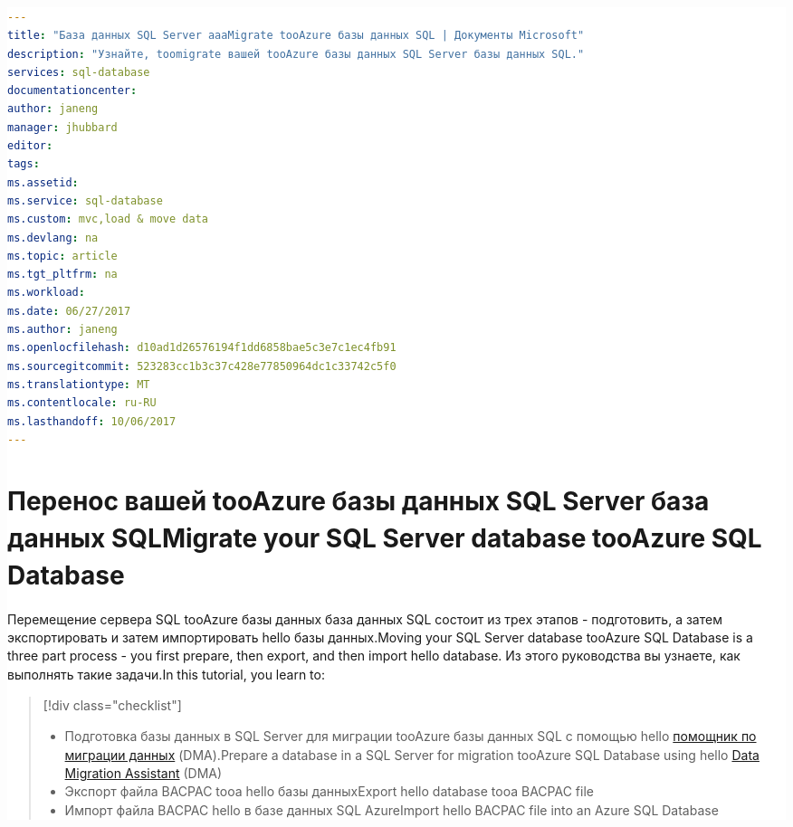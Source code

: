 ```yaml
---
title: "База данных SQL Server aaaMigrate tooAzure базы данных SQL | Документы Microsoft"
description: "Узнайте, toomigrate вашей tooAzure базы данных SQL Server базы данных SQL."
services: sql-database
documentationcenter: 
author: janeng
manager: jhubbard
editor: 
tags: 
ms.assetid: 
ms.service: sql-database
ms.custom: mvc,load & move data
ms.devlang: na
ms.topic: article
ms.tgt_pltfrm: na
ms.workload: 
ms.date: 06/27/2017
ms.author: janeng
ms.openlocfilehash: d10ad1d26576194f1dd6858bae5c3e7c1ec4fb91
ms.sourcegitcommit: 523283cc1b3c37c428e77850964dc1c33742c5f0
ms.translationtype: MT
ms.contentlocale: ru-RU
ms.lasthandoff: 10/06/2017
---
```

# <a name="migrate-your-sql-server-database-tooazure-sql-database"></a><span data-ttu-id="dd831-103">Перенос вашей tooAzure базы данных SQL Server база данных SQL</span><span class="sxs-lookup"><span data-stu-id="dd831-103">Migrate your SQL Server database tooAzure SQL Database</span></span>

<span data-ttu-id="dd831-104">Перемещение сервера SQL tooAzure базы данных база данных SQL состоит из трех этапов - подготовить, а затем экспортировать и затем импортировать hello базы данных.</span><span class="sxs-lookup"><span data-stu-id="dd831-104">Moving your SQL Server database tooAzure SQL Database is a three part process - you first prepare, then export, and then import hello database.</span></span> <span data-ttu-id="dd831-105">Из этого руководства вы узнаете, как выполнять такие задачи.</span><span class="sxs-lookup"><span data-stu-id="dd831-105">In this tutorial, you learn to:</span></span>

> [!div class="checklist"]
> * <span data-ttu-id="dd831-106">Подготовка базы данных в SQL Server для миграции tooAzure базы данных SQL с помощью hello [помощник по миграции данных](https://www.microsoft.com/download/details.aspx?id=53595) (DMA).</span><span class="sxs-lookup"><span data-stu-id="dd831-106">Prepare a database in a SQL Server for migration tooAzure SQL Database using hello [Data Migration Assistant](https://www.microsoft.com/download/details.aspx?id=53595) (DMA)</span></span>
> * <span data-ttu-id="dd831-107">Экспорт файла BACPAC tooa hello базы данных</span><span class="sxs-lookup"><span data-stu-id="dd831-107">Export hello database tooa BACPAC file</span></span>
> * <span data-ttu-id="dd831-108">Импорт файла BACPAC hello в базе данных SQL Azure</span><span class="sxs-lookup"><span data-stu-id="dd831-108">Import hello BACPAC file into an Azure SQL Database</span></span>
